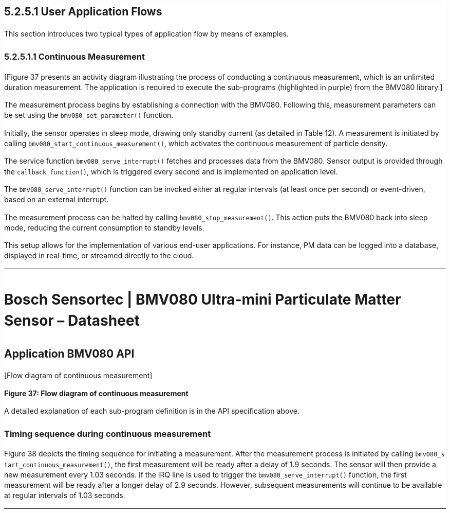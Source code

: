 ## 5.2.5.1 User Application Flows

This section introduces two typical types of application flow by means of examples.

### 5.2.5.1.1 Continuous Measurement

[Figure 37 presents an activity diagram illustrating the process of conducting a continuous measurement, which is an unlimited duration measurement. The application is required to execute the sub-programs (highlighted in purple) from the BMV080 library.]

The measurement process begins by establishing a connection with the BMV080. Following this, measurement parameters can be set using the `bmv080_set_parameter()` function.

Initially, the sensor operates in sleep mode, drawing only standby current (as detailed in Table 12). A measurement is initiated by calling `bmv080_start_continuous_measurement()`, which activates the continuous measurement of particle density.

The service function `bmv080_serve_interrupt()` fetches and processes data from the BMV080. Sensor output is provided through the `callback function()`, which is triggered every second and is implemented on application level.

The `bmv080_serve_interrupt()` function can be invoked either at regular intervals (at least once per second) or event-driven, based on an external interrupt.

The measurement process can be halted by calling `bmv080_stop_measurement()`. This action puts the BMV080 back into sleep mode, reducing the current consumption to standby levels.

This setup allows for the implementation of various end-user applications. For instance, PM data can be logged into a database, displayed in real-time, or streamed directly to the cloud.


---


# Bosch Sensortec | BMV080 Ultra-mini Particulate Matter Sensor – Datasheet

## Application BMV080 API

[Flow diagram of continuous measurement]

**Figure 37: Flow diagram of continuous measurement**

A detailed explanation of each sub-program definition is in the API specification above.

### Timing sequence during continuous measurement

Figure 38 depicts the timing sequence for initiating a measurement. After the measurement process is initiated by calling `bmv080_start_continuous_measurement()`, the first measurement will be ready after a delay of 1.9 seconds. The sensor will then provide a new measurement every 1.03 seconds. If the IRQ line is used to trigger the `bmv080_serve_interrupt()` function, the first measurement will be ready after a longer delay of 2.9 seconds. However, subsequent measurements will continue to be available at regular intervals of 1.03 seconds.

---


[^1]: Refer to Section 5.2.1.2.
[^2]: For more details refer to Technical Specification Statement (BST-BMV080-AN002).
[^18]: reduced SPI speed for VDDIO < 1.8 V.